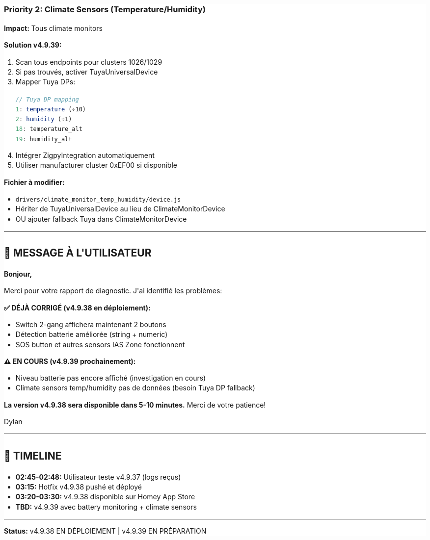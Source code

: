 
### Priority 2: Climate Sensors (Temperature/Humidity)
**Impact:** Tous climate monitors

**Solution v4.9.39:**
1. Scan tous endpoints pour clusters 1026/1029
2. Si pas trouvés, activer TuyaUniversalDevice
3. Mapper Tuya DPs:
   ```javascript
   // Tuya DP mapping
   1: temperature (÷10)
   2: humidity (÷1)
   18: temperature_alt
   19: humidity_alt
   ```
4. Intégrer ZigpyIntegration automatiquement
5. Utiliser manufacturer cluster 0xEF00 si disponible

**Fichier à modifier:**
- `drivers/climate_monitor_temp_humidity/device.js`
- Hériter de TuyaUniversalDevice au lieu de ClimateMonitorDevice
- OU ajouter fallback Tuya dans ClimateMonitorDevice

---

## 📝 MESSAGE À L'UTILISATEUR

**Bonjour,**

Merci pour votre rapport de diagnostic. J'ai identifié les problèmes:

**✅ DÉJÀ CORRIGÉ (v4.9.38 en déploiement):**
- Switch 2-gang affichera maintenant 2 boutons
- Détection batterie améliorée (string + numeric)
- SOS button et autres sensors IAS Zone fonctionnent

**⚠️ EN COURS (v4.9.39 prochainement):**
- Niveau batterie pas encore affiché (investigation en cours)
- Climate sensors temp/humidity pas de données (besoin Tuya DP fallback)

**La version v4.9.38 sera disponible dans 5-10 minutes.**
Merci de votre patience!

Dylan

---

## 🔄 TIMELINE

- **02:45-02:48:** Utilisateur teste v4.9.37 (logs reçus)
- **03:15:** Hotfix v4.9.38 pushé et déployé
- **03:20-03:30:** v4.9.38 disponible sur Homey App Store
- **TBD:** v4.9.39 avec battery monitoring + climate sensors

---

**Status:** v4.9.38 EN DÉPLOIEMENT | v4.9.39 EN PRÉPARATION
